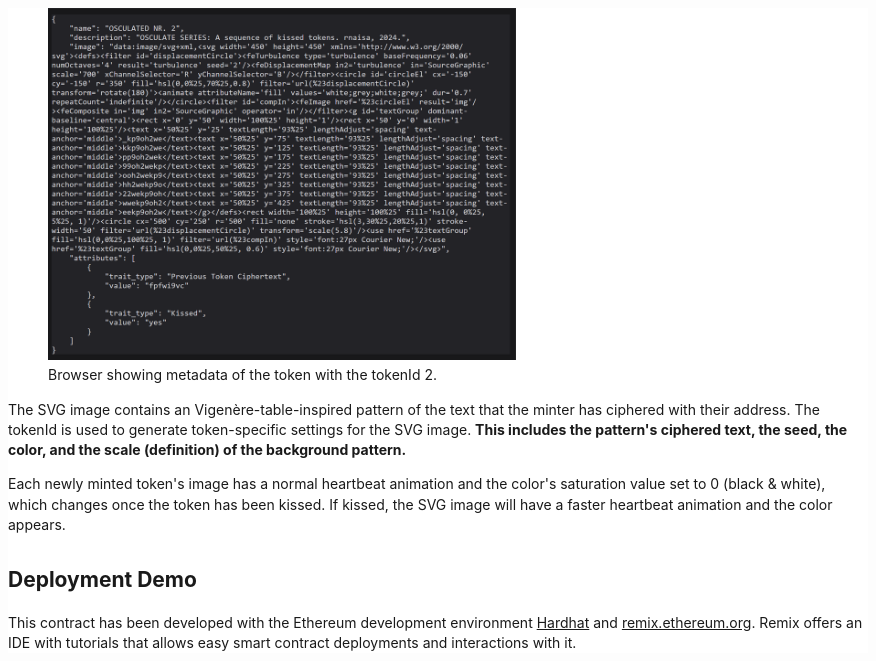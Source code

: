 <figure>
    <img src="assets/tokenuri_2_kissed_screenshot_high.png" alt="tokenuri-screen" style="width: 60%;"/>
    <figcaption>Browser showing metadata of the token with the tokenId 2.</figcaption>
</figure>

The SVG image contains an Vigenère-table-inspired pattern of the text that the minter has ciphered with their address. The tokenId is used to generate token-specific settings for the SVG image. **This includes the pattern's ciphered text, the seed, the color, and the scale (definition) of the background pattern.**

Each newly minted token's image has a normal heartbeat animation and the color's saturation value
set to 0 (black & white), which changes once the token has been kissed. If kissed, the SVG image will have a faster heartbeat animation and the color appears.
  

## Deployment Demo

This contract has been developed with the Ethereum development environment [Hardhat](https://hardhat.org/) and [remix.ethereum.org](https://remix.ethereum.org/). Remix offers an IDE with tutorials that allows easy smart contract deployments and interactions with it.
